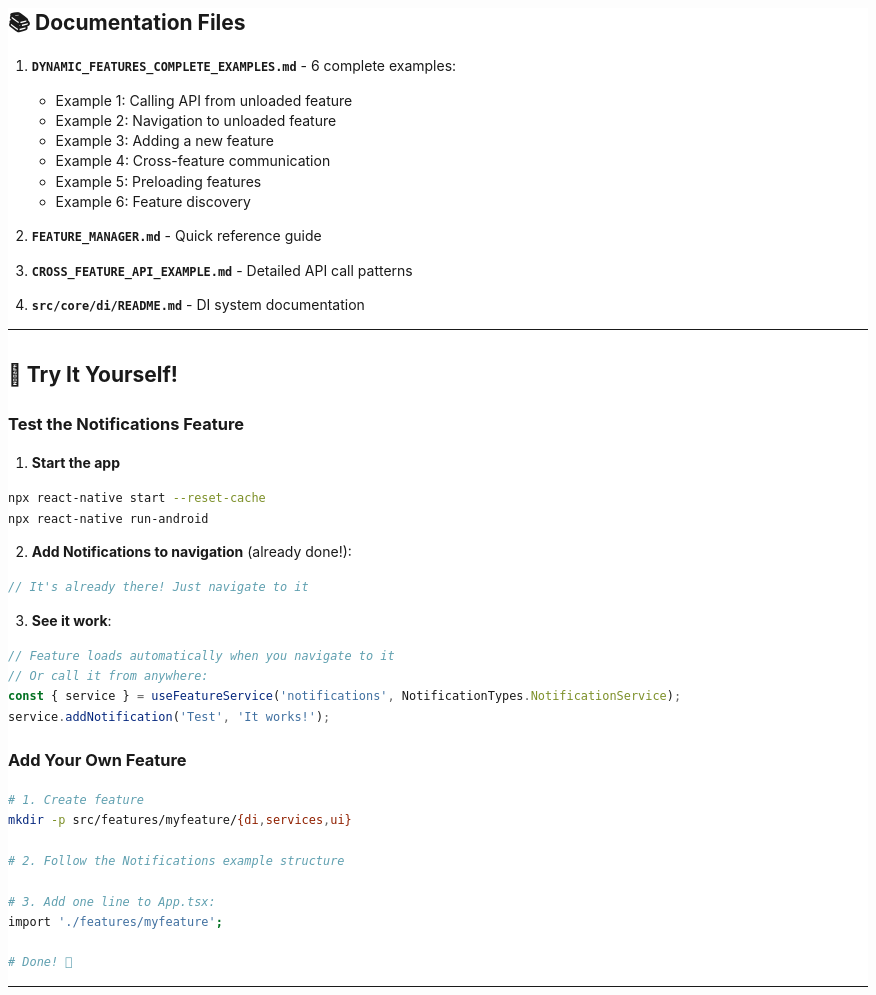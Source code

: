 ## 📚 Documentation Files

1. **`DYNAMIC_FEATURES_COMPLETE_EXAMPLES.md`** - 6 complete examples:
   - Example 1: Calling API from unloaded feature
   - Example 2: Navigation to unloaded feature
   - Example 3: Adding a new feature
   - Example 4: Cross-feature communication
   - Example 5: Preloading features
   - Example 6: Feature discovery

2. **`FEATURE_MANAGER.md`** - Quick reference guide

3. **`CROSS_FEATURE_API_EXAMPLE.md`** - Detailed API call patterns

4. **`src/core/di/README.md`** - DI system documentation

---

## 🚀 Try It Yourself!

### Test the Notifications Feature

1. **Start the app**
```bash
npx react-native start --reset-cache
npx react-native run-android
```

2. **Add Notifications to navigation** (already done!):
```typescript
// It's already there! Just navigate to it
```

3. **See it work**:
```typescript
// Feature loads automatically when you navigate to it
// Or call it from anywhere:
const { service } = useFeatureService('notifications', NotificationTypes.NotificationService);
service.addNotification('Test', 'It works!');
```

### Add Your Own Feature

```bash
# 1. Create feature
mkdir -p src/features/myfeature/{di,services,ui}

# 2. Follow the Notifications example structure

# 3. Add one line to App.tsx:
import './features/myfeature';

# Done! 🎉
```

---